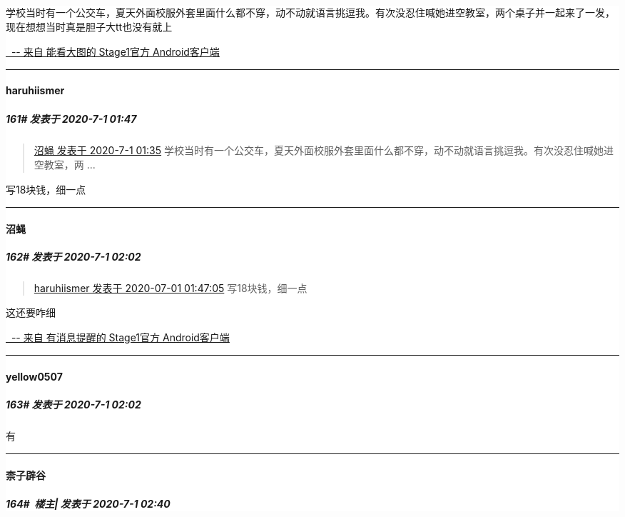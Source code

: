 学校当时有一个公交车，夏天外面校服外套里面什么都不穿，动不动就语言挑逗我。有次没忍住喊她进空教室，两个桌子并一起来了一发，现在想想当时真是胆子大tt也没有就上

[  -- 来自 能看大图的 Stage1官方 Android客户端](https://www.coolapk.com/apk/140634)







*****

####  haruhiismer  
##### 161#       发表于 2020-7-1 01:47



<blockquote><a href="httphttps://bbs.saraba1st.com/2b/forum.php?mod=redirect&amp;goto=findpost&amp;pid=48017884&amp;ptid=1944873" target="_blank">沼蝇 发表于 2020-7-1 01:35</a>
学校当时有一个公交车，夏天外面校服外套里面什么都不穿，动不动就语言挑逗我。有次没忍住喊她进空教室，两 ...</blockquote>
写18块钱，细一点







*****

####  沼蝇  
##### 162#       发表于 2020-7-1 02:02



<blockquote><a href="httphttps://bbs.saraba1st.com/2b/forum.php?mod=redirect&amp;goto=findpost&amp;pid=48017936&amp;ptid=1944873" target="_blank">haruhiismer 发表于 2020-07-01 01:47:05</a>
写18块钱，细一点</blockquote>这还要咋细

[  -- 来自 有消息提醒的 Stage1官方 Android客户端](https://www.coolapk.com/apk/140634)







*****

####  yellow0507  
##### 163#       发表于 2020-7-1 02:02




有







*****

####  柰子辟谷  
##### 164#         楼主| 发表于 2020-7-1 02:40
